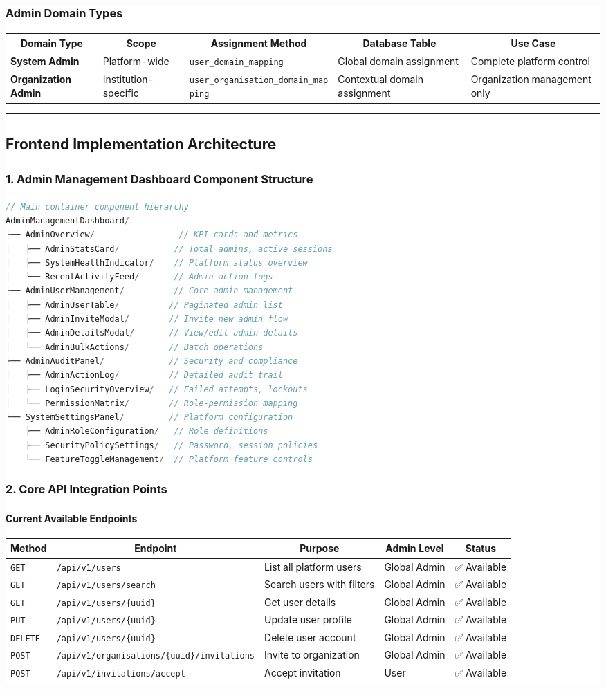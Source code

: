 ### Admin Domain Types

| Domain Type | Scope | Assignment Method | Database Table | Use Case |
|-------------|-------|------------------|----------------|----------|
| **System Admin** | Platform-wide | `user_domain_mapping` | Global domain assignment | Complete platform control |
| **Organization Admin** | Institution-specific | `user_organisation_domain_mapping` | Contextual domain assignment | Organization management only |

---

## Frontend Implementation Architecture

### 1. Admin Management Dashboard Component Structure

```jsx
// Main container component hierarchy
AdminManagementDashboard/
├── AdminOverview/                 // KPI cards and metrics
│   ├── AdminStatsCard/           // Total admins, active sessions
│   ├── SystemHealthIndicator/    // Platform status overview
│   └── RecentActivityFeed/       // Admin action logs
├── AdminUserManagement/          // Core admin management
│   ├── AdminUserTable/          // Paginated admin list
│   ├── AdminInviteModal/        // Invite new admin flow
│   ├── AdminDetailsModal/       // View/edit admin details
│   └── AdminBulkActions/        // Batch operations
├── AdminAuditPanel/             // Security and compliance
│   ├── AdminActionLog/          // Detailed audit trail
│   ├── LoginSecurityOverview/   // Failed attempts, lockouts
│   └── PermissionMatrix/        // Role-permission mapping
└── SystemSettingsPanel/         // Platform configuration
    ├── AdminRoleConfiguration/   // Role definitions
    ├── SecurityPolicySettings/   // Password, session policies
    └── FeatureToggleManagement/  // Platform feature controls
```

### 2. Core API Integration Points

#### **Current Available Endpoints**

| Method | Endpoint | Purpose | Admin Level | Status |
|--------|----------|---------|-------------|---------|
| `GET` | `/api/v1/users` | List all platform users | Global Admin | ✅ Available |
| `GET` | `/api/v1/users/search` | Search users with filters | Global Admin | ✅ Available |
| `GET` | `/api/v1/users/{uuid}` | Get user details | Global Admin | ✅ Available |
| `PUT` | `/api/v1/users/{uuid}` | Update user profile | Global Admin | ✅ Available |
| `DELETE` | `/api/v1/users/{uuid}` | Delete user account | Global Admin | ✅ Available |
| `POST` | `/api/v1/organisations/{uuid}/invitations` | Invite to organization | Global Admin | ✅ Available |
| `POST` | `/api/v1/invitations/accept` | Accept invitation | User | ✅ Available |
